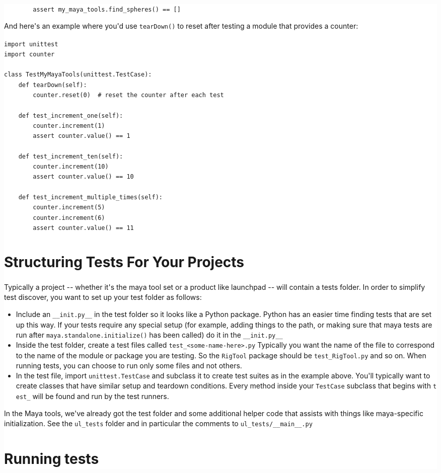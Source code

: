 ```
        assert my_maya_tools.find_spheres() == []
```

And here's an example where you'd use `tearDown()` to reset after testing a module that provides a counter:

```
import unittest
import counter

class TestMyMayaTools(unittest.TestCase):
    def tearDown(self):
        counter.reset(0)  # reset the counter after each test

    def test_increment_one(self):
        counter.increment(1)
        assert counter.value() == 1

    def test_increment_ten(self):
        counter.increment(10)
        assert counter.value() == 10

    def test_increment_multiple_times(self):
        counter.increment(5)
        counter.increment(6) 
        assert counter.value() == 11
```


# Structuring Tests For Your Projects

Typically a project -- whether it's the maya tool set or a product like launchpad -- will contain a tests folder.  In order to simplify test discover, you want to set up your test folder as follows:

* Include an `__init.py__` in the test folder so it looks like a Python package.  Python has an easier time finding tests that are set up this way.  If your tests require any special setup (for example, adding things to the path, or making sure that maya tests are run after `maya.standalone.initialize()` has been called) do it in the `__init.py__`
* Inside the test folder, create a test files called `test_<some-name-here>.py` Typically you want the name of the file to correspond to the name of the module or package you are testing.  So the `RigTool` package should be `test_RigTool.py` and so on.  When running tests, you can choose to run only some files and not others.
* In the test file, import `unittest.TestCase` and subclass it to create test suites as in the example above.  You'll typically want to create classes that have similar setup and teardown conditions.  Every method inside your `TestCase` subclass that begins with `test_` will be found and run by the test runners.

In the Maya tools, we've already got the test folder and some additional helper code that assists with things like maya-specific initialization.  See the `ul_tests` folder and in particular the comments to `ul_tests/__main__.py`

# Running tests

